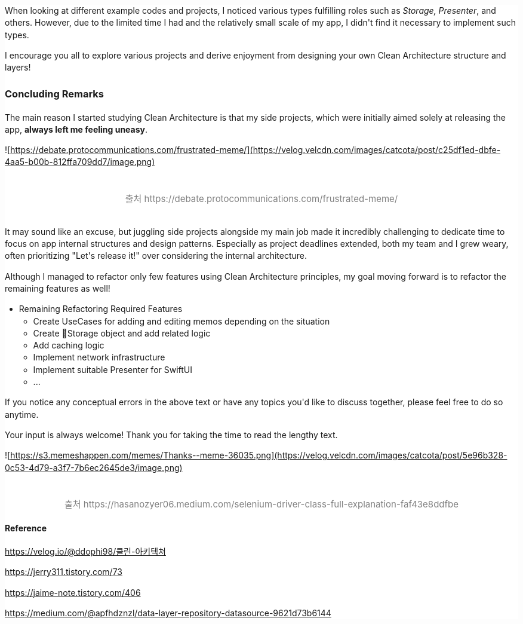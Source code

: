 When looking at different example codes and projects, I noticed various types fulfilling roles such as *Storage, Presenter*, and others. However, due to the limited time I had and the relatively small scale of my app, I didn't find it necessary to implement such types.

I encourage you all to explore various projects and derive enjoyment from designing your own Clean Architecture structure and layers!


### Concluding Remarks
The main reason I started studying Clean Architecture is that my side projects, which were initially aimed solely at releasing the app, **always left me feeling uneasy**.

![https://debate.protocommunications.com/frustrated-meme/](https://velog.velcdn.com/images/catcota/post/c25df1ed-dbfe-4aa5-b00b-812ffa709dd7/image.png)
<figcaption style="text-align:center; font-size:15px; color:#808080; margin-top:40px">
    출처 https://debate.protocommunications.com/frustrated-meme/
  </figcaption>

</br>

It may sound like an excuse, but juggling side projects alongside my main job made it incredibly challenging to dedicate time to focus on app internal structures and design patterns. Especially as project deadlines extended, both my team and I grew weary, often prioritizing "Let's release it!" over considering the internal architecture.

Although I managed to refactor only few features using Clean Architecture principles, my goal moving forward is to refactor the remaining features as well!

- Remaining Refactoring Required Features
    - Create UseCases for adding and editing memos depending on the situation
    - Create Storage object and add related logic
    - Add caching logic
    - Implement network infrastructure
    - Implement suitable Presenter for SwiftUI
    - ...


If you notice any conceptual errors in the above text or have any topics you'd like to discuss together, please feel free to do so anytime. 

Your input is always welcome! 
Thank you for taking the time to read the lengthy text.


![https://s3.memeshappen.com/memes/Thanks--meme-36035.png](https://velog.velcdn.com/images/catcota/post/5e96b328-0c53-4d79-a3f7-7b6ec2645de3/image.png)
<figcaption style="text-align:center; font-size:15px; color:#808080; margin-top:40px">
    출처 https://hasanozyer06.medium.com/selenium-driver-class-full-explanation-faf43e8ddfbe
  </figcaption>


#### Reference
https://velog.io/@ddophi98/클린-아키텍쳐

https://jerry311.tistory.com/73

https://jaime-note.tistory.com/406

https://medium.com/@apfhdznzl/data-layer-repository-datasource-9621d73b6144
